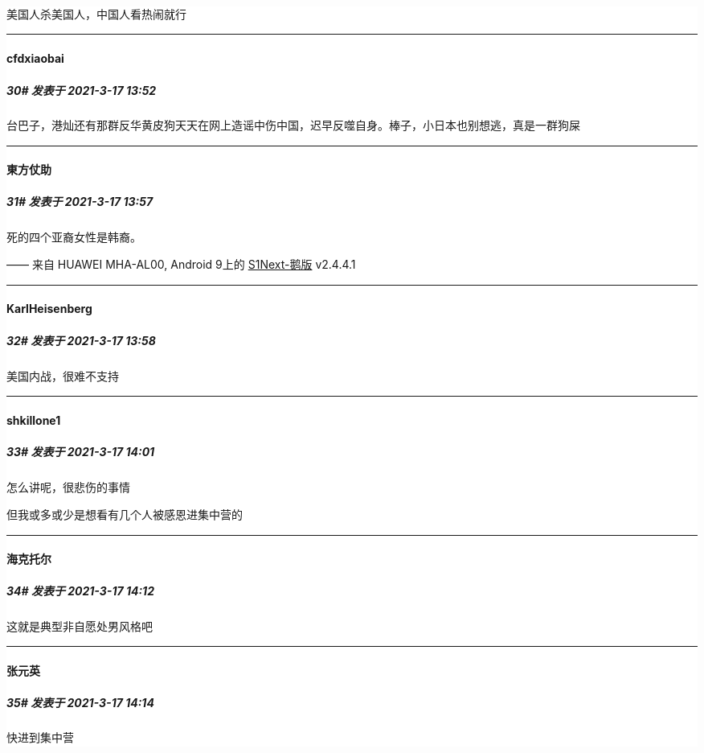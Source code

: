 
美国人杀美国人，中国人看热闹就行


*****

####  cfdxiaobai  
##### 30#       发表于 2021-3-17 13:52


台巴子，港灿还有那群反华黄皮狗天天在网上造谣中伤中国，迟早反噬自身。棒子，小日本也别想逃，真是一群狗屎


*****

####  東方仗助  
##### 31#       发表于 2021-3-17 13:57


死的四个亚裔女性是韩裔。

—— 来自 HUAWEI MHA-AL00, Android 9上的 [S1Next-鹅版](https://github.com/ykrank/S1-Next/releases) v2.4.4.1


*****

####  KarlHeisenberg  
##### 32#       发表于 2021-3-17 13:58


美国内战，很难不支持


*****

####  shkillone1  
##### 33#       发表于 2021-3-17 14:01


怎么讲呢，很悲伤的事情


但我或多或少是想看有几个人被感恩进集中营的


*****

####  海克托尔  
##### 34#       发表于 2021-3-17 14:12


这就是典型非自愿处男风格吧


*****

####  张元英  
##### 35#       发表于 2021-3-17 14:14


快进到集中营
